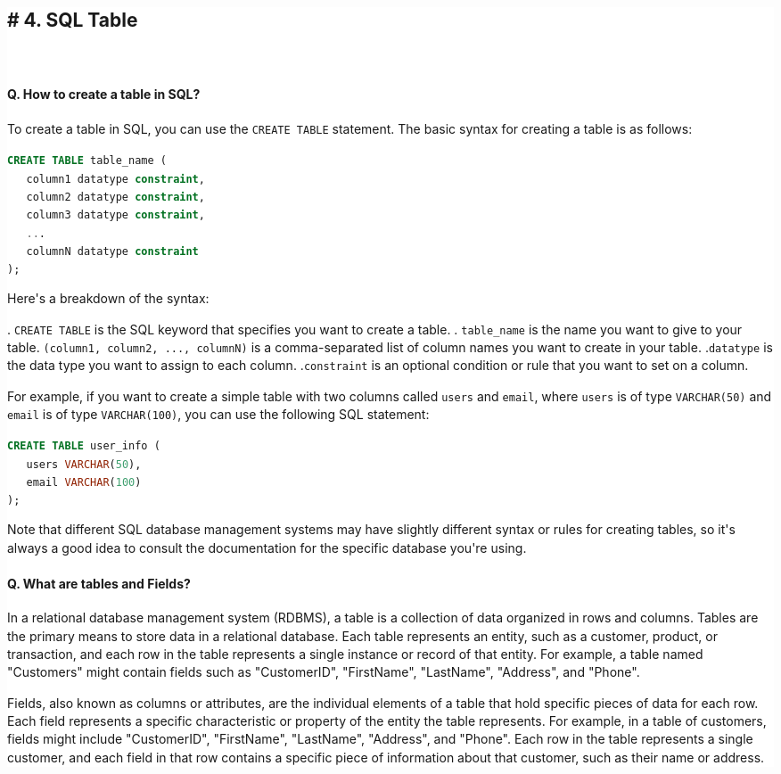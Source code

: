 ## # 4. SQL Table

<br/>

#### Q. How to create a table in SQL?

To create a table in SQL, you can use the `CREATE TABLE` statement. The basic syntax for creating a table is as follows:

```sql
CREATE TABLE table_name (
   column1 datatype constraint,
   column2 datatype constraint,
   column3 datatype constraint,
   ...
   columnN datatype constraint
);
```
Here's a breakdown of the syntax:

. `CREATE TABLE` is the SQL keyword that specifies you want to create a table.
. `table_name` is the name you want to give to your table.
`(column1, column2, ..., columnN)` is a comma-separated list of column names you want to create in your table.
.`datatype` is the data type you want to assign to each column.
.`constraint` is an optional condition or rule that you want to set on a column.

For example, if you want to create a simple table with two columns called `users` and `email`, where `users` is of type `VARCHAR(50)` and `email` is of type `VARCHAR(100)`, you can use the following SQL statement:

```sql
CREATE TABLE user_info (
   users VARCHAR(50),
   email VARCHAR(100)
);
```
Note that different SQL database management systems may have slightly different syntax or rules for creating tables, so it's always a good idea to consult the documentation for the specific database you're using.

#### Q. What are tables and Fields?

In a relational database management system (RDBMS), a table is a collection of data organized in rows and columns. Tables are the primary means to store data in a relational database. Each table represents an entity, such as a customer, product, or transaction, and each row in the table represents a single instance or record of that entity. For example, a table named "Customers" might contain fields such as "CustomerID", "FirstName", "LastName", "Address", and "Phone".

Fields, also known as columns or attributes, are the individual elements of a table that hold specific pieces of data for each row. Each field represents a specific characteristic or property of the entity the table represents. For example, in a table of customers, fields might include "CustomerID", "FirstName", "LastName", "Address", and "Phone". Each row in the table represents a single customer, and each field in that row contains a specific piece of information about that customer, such as their name or address.
